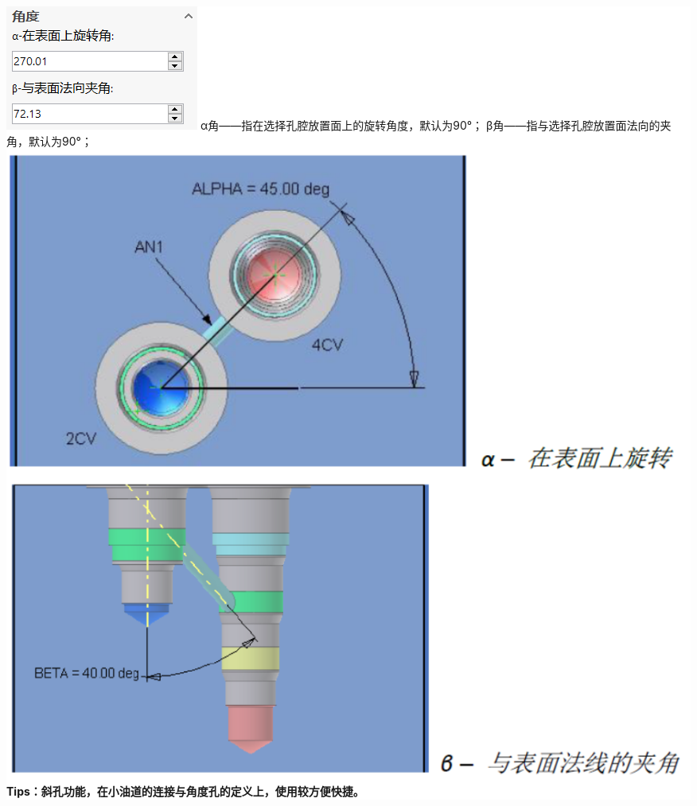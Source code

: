 ![图片](/images/24984901.png)
α角——指在选择孔腔放置面上的旋转角度，默认为90°；
β角——指与选择孔腔放置面法向的夹角，默认为90°；
![图片](/images/24984913.png)
![图片](/images/24984911.png)
**Tips：斜孔功能，在小油道的连接与角度孔的定义上，使用较方便快捷。**

